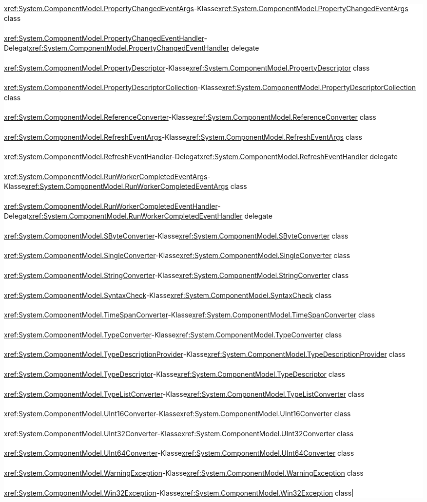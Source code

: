 <span data-ttu-id="788fb-238"><xref:System.ComponentModel.PropertyChangedEventArgs>-Klasse</span><span class="sxs-lookup"><span data-stu-id="788fb-238"><xref:System.ComponentModel.PropertyChangedEventArgs> class</span></span><br /><br /> <span data-ttu-id="788fb-239"><xref:System.ComponentModel.PropertyChangedEventHandler>-Delegat</span><span class="sxs-lookup"><span data-stu-id="788fb-239"><xref:System.ComponentModel.PropertyChangedEventHandler> delegate</span></span><br /><br /> <span data-ttu-id="788fb-240"><xref:System.ComponentModel.PropertyDescriptor>-Klasse</span><span class="sxs-lookup"><span data-stu-id="788fb-240"><xref:System.ComponentModel.PropertyDescriptor> class</span></span><br /><br /> <span data-ttu-id="788fb-241"><xref:System.ComponentModel.PropertyDescriptorCollection>-Klasse</span><span class="sxs-lookup"><span data-stu-id="788fb-241"><xref:System.ComponentModel.PropertyDescriptorCollection> class</span></span><br /><br /> <span data-ttu-id="788fb-242"><xref:System.ComponentModel.ReferenceConverter>-Klasse</span><span class="sxs-lookup"><span data-stu-id="788fb-242"><xref:System.ComponentModel.ReferenceConverter> class</span></span><br /><br /> <span data-ttu-id="788fb-243"><xref:System.ComponentModel.RefreshEventArgs>-Klasse</span><span class="sxs-lookup"><span data-stu-id="788fb-243"><xref:System.ComponentModel.RefreshEventArgs> class</span></span><br /><br /> <span data-ttu-id="788fb-244"><xref:System.ComponentModel.RefreshEventHandler>-Delegat</span><span class="sxs-lookup"><span data-stu-id="788fb-244"><xref:System.ComponentModel.RefreshEventHandler> delegate</span></span><br /><br /> <span data-ttu-id="788fb-245"><xref:System.ComponentModel.RunWorkerCompletedEventArgs>-Klasse</span><span class="sxs-lookup"><span data-stu-id="788fb-245"><xref:System.ComponentModel.RunWorkerCompletedEventArgs> class</span></span><br /><br /> <span data-ttu-id="788fb-246"><xref:System.ComponentModel.RunWorkerCompletedEventHandler>-Delegat</span><span class="sxs-lookup"><span data-stu-id="788fb-246"><xref:System.ComponentModel.RunWorkerCompletedEventHandler> delegate</span></span><br /><br /> <span data-ttu-id="788fb-247"><xref:System.ComponentModel.SByteConverter>-Klasse</span><span class="sxs-lookup"><span data-stu-id="788fb-247"><xref:System.ComponentModel.SByteConverter> class</span></span><br /><br /> <span data-ttu-id="788fb-248"><xref:System.ComponentModel.SingleConverter>-Klasse</span><span class="sxs-lookup"><span data-stu-id="788fb-248"><xref:System.ComponentModel.SingleConverter> class</span></span><br /><br /> <span data-ttu-id="788fb-249"><xref:System.ComponentModel.StringConverter>-Klasse</span><span class="sxs-lookup"><span data-stu-id="788fb-249"><xref:System.ComponentModel.StringConverter> class</span></span><br /><br /> <span data-ttu-id="788fb-250"><xref:System.ComponentModel.SyntaxCheck>-Klasse</span><span class="sxs-lookup"><span data-stu-id="788fb-250"><xref:System.ComponentModel.SyntaxCheck> class</span></span><br /><br /> <span data-ttu-id="788fb-251"><xref:System.ComponentModel.TimeSpanConverter>-Klasse</span><span class="sxs-lookup"><span data-stu-id="788fb-251"><xref:System.ComponentModel.TimeSpanConverter> class</span></span><br /><br /> <span data-ttu-id="788fb-252"><xref:System.ComponentModel.TypeConverter>-Klasse</span><span class="sxs-lookup"><span data-stu-id="788fb-252"><xref:System.ComponentModel.TypeConverter> class</span></span><br /><br /> <span data-ttu-id="788fb-253"><xref:System.ComponentModel.TypeDescriptionProvider>-Klasse</span><span class="sxs-lookup"><span data-stu-id="788fb-253"><xref:System.ComponentModel.TypeDescriptionProvider> class</span></span><br /><br /> <span data-ttu-id="788fb-254"><xref:System.ComponentModel.TypeDescriptor>-Klasse</span><span class="sxs-lookup"><span data-stu-id="788fb-254"><xref:System.ComponentModel.TypeDescriptor> class</span></span><br /><br /> <span data-ttu-id="788fb-255"><xref:System.ComponentModel.TypeListConverter>-Klasse</span><span class="sxs-lookup"><span data-stu-id="788fb-255"><xref:System.ComponentModel.TypeListConverter> class</span></span><br /><br /> <span data-ttu-id="788fb-256"><xref:System.ComponentModel.UInt16Converter>-Klasse</span><span class="sxs-lookup"><span data-stu-id="788fb-256"><xref:System.ComponentModel.UInt16Converter> class</span></span><br /><br /> <span data-ttu-id="788fb-257"><xref:System.ComponentModel.UInt32Converter>-Klasse</span><span class="sxs-lookup"><span data-stu-id="788fb-257"><xref:System.ComponentModel.UInt32Converter> class</span></span><br /><br /> <span data-ttu-id="788fb-258"><xref:System.ComponentModel.UInt64Converter>-Klasse</span><span class="sxs-lookup"><span data-stu-id="788fb-258"><xref:System.ComponentModel.UInt64Converter> class</span></span><br /><br /> <span data-ttu-id="788fb-259"><xref:System.ComponentModel.WarningException>-Klasse</span><span class="sxs-lookup"><span data-stu-id="788fb-259"><xref:System.ComponentModel.WarningException> class</span></span><br /><br /> <span data-ttu-id="788fb-260"><xref:System.ComponentModel.Win32Exception>-Klasse</span><span class="sxs-lookup"><span data-stu-id="788fb-260"><xref:System.ComponentModel.Win32Exception> class</span></span>|  